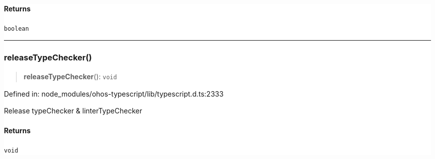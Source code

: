 #### Returns

`boolean`

***

### releaseTypeChecker()

> **releaseTypeChecker**(): `void`

Defined in: node\_modules/ohos-typescript/lib/typescript.d.ts:2333

Release typeChecker & linterTypeChecker

#### Returns

`void`
